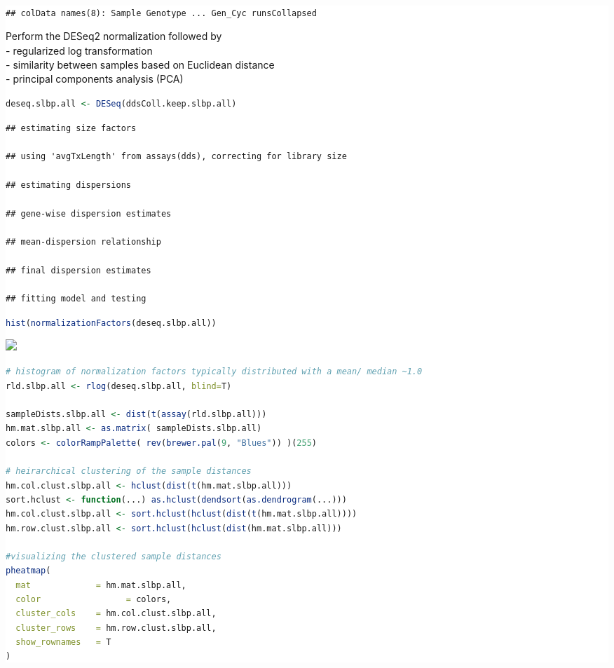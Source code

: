     ## colData names(8): Sample Genotype ... Gen_Cyc runsCollapsed

Perform the DESeq2 normalization followed by  
\- regularized log transformation  
\- similarity between samples based on Euclidean distance  
\- principal components analysis
(PCA)

``` r
deseq.slbp.all <- DESeq(ddsColl.keep.slbp.all)
```

    ## estimating size factors

    ## using 'avgTxLength' from assays(dds), correcting for library size

    ## estimating dispersions

    ## gene-wise dispersion estimates

    ## mean-dispersion relationship

    ## final dispersion estimates

    ## fitting model and testing

``` r
hist(normalizationFactors(deseq.slbp.all)) 
```

![](RNAseq_markdown_files/figure-gfm/unnamed-chunk-4-1.png)

``` r
# histogram of normalization factors typically distributed with a mean/ median ~1.0
rld.slbp.all <- rlog(deseq.slbp.all, blind=T)

sampleDists.slbp.all <- dist(t(assay(rld.slbp.all)))
hm.mat.slbp.all <- as.matrix( sampleDists.slbp.all)
colors <- colorRampPalette( rev(brewer.pal(9, "Blues")) )(255)

# heirarchical clustering of the sample distances
hm.col.clust.slbp.all <- hclust(dist(t(hm.mat.slbp.all)))
sort.hclust <- function(...) as.hclust(dendsort(as.dendrogram(...)))
hm.col.clust.slbp.all <- sort.hclust(hclust(dist(t(hm.mat.slbp.all))))
hm.row.clust.slbp.all <- sort.hclust(hclust(dist(hm.mat.slbp.all)))

#visualizing the clustered sample distances
pheatmap(
  mat             = hm.mat.slbp.all,
  color                 = colors,
  cluster_cols    = hm.col.clust.slbp.all,
  cluster_rows    = hm.row.clust.slbp.all,
  show_rownames   = T
)
```
